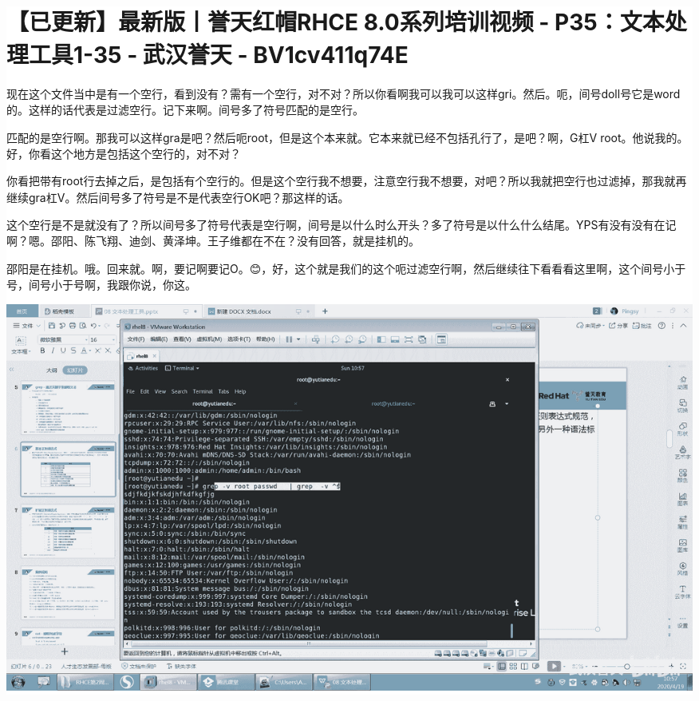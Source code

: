 # 【已更新】最新版丨誉天红帽RHCE 8.0系列培训视频 - P35：文本处理工具1-35 - 武汉誉天 - BV1cv411q74E

现在这个文件当中是有一个空行，看到没有？需有一个空行，对不对？所以你看啊我可以我可以这样gri。然后。呃，间号doll号它是word的。这样的话代表是过滤空行。记下来啊。间号多了符号匹配的是空行。

匹配的是空行啊。那我可以这样gra是吧？然后呃root，但是这个本来就。它本来就已经不包括孔行了，是吧？啊，G杠V root。他说我的。好，你看这个地方是包括这个空行的，对不对？

你看把带有root行去掉之后，是包括有个空行的。但是这个空行我不想要，注意空行我不想要，对吧？所以我就把空行也过滤掉，那我就再继续gra杠V。然后间号多了符号是不是代表空行OK吧？那这样的话。

这个空行是不是就没有了？所以间号多了符号代表是空行啊，间号是以什么时么开头？多了符号是以什么什么结尾。YPS有没有没有在记啊？嗯。邵阳、陈飞翔、迪剑、黄泽坤。王子维都在不在？没有回答，就是挂机的。

邵阳是在挂机。哦。回来就。啊，要记啊要记O。😊，好，这个就是我们的这个呃过滤空行啊，然后继续往下看看看这里啊，这个间号小于号，间号小于号啊，我跟你说，你这。



![](img/59bd55cc81ac868764993c157b32687c_1.png)
